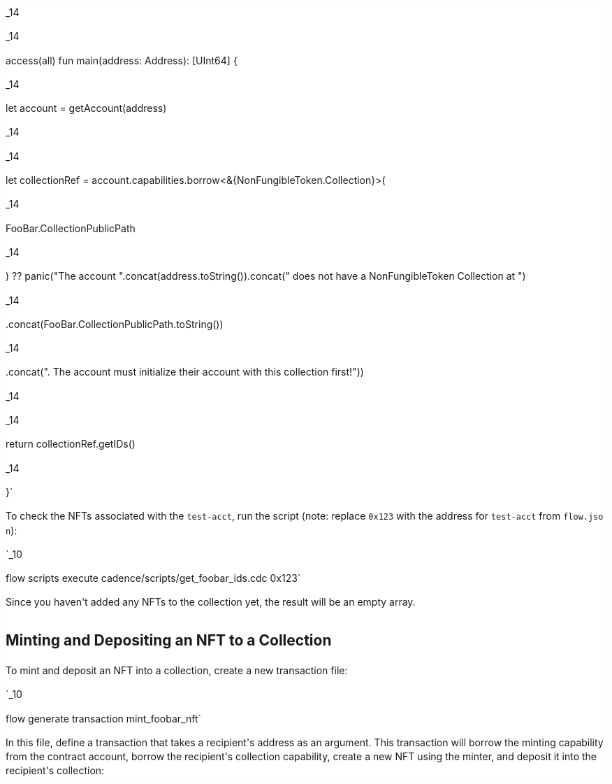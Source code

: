 _14

_14

access(all) fun main(address: Address): [UInt64] {

_14

let account = getAccount(address)

_14

_14

let collectionRef = account.capabilities.borrow<&{NonFungibleToken.Collection}>(

_14

FooBar.CollectionPublicPath

_14

) ?? panic("The account ".concat(address.toString()).concat(" does not have a NonFungibleToken Collection at ")

_14

.concat(FooBar.CollectionPublicPath.toString())

_14

.concat(". The account must initialize their account with this collection first!"))

_14

_14

return collectionRef.getIDs()

_14

}`

To check the NFTs associated with the `test-acct`, run the script (note: replace `0x123` with the address for `test-acct` from `flow.json`):

`_10

flow scripts execute cadence/scripts/get_foobar_ids.cdc 0x123`

Since you haven't added any NFTs to the collection yet, the result will be an empty array.

## Minting and Depositing an NFT to a Collection[​](#minting-and-depositing-an-nft-to-a-collection "Direct link to Minting and Depositing an NFT to a Collection")

To mint and deposit an NFT into a collection, create a new transaction file:

`_10

flow generate transaction mint_foobar_nft`

In this file, define a transaction that takes a recipient's address as an argument.
This transaction will borrow the minting capability from the contract account,
borrow the recipient's collection capability, create a new NFT using the minter,
and deposit it into the recipient's collection:
